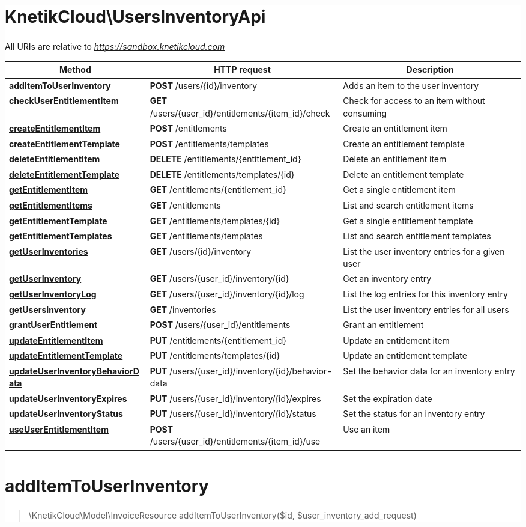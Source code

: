 # KnetikCloud\UsersInventoryApi

All URIs are relative to *https://sandbox.knetikcloud.com*

Method | HTTP request | Description
------------- | ------------- | -------------
[**addItemToUserInventory**](UsersInventoryApi.md#addItemToUserInventory) | **POST** /users/{id}/inventory | Adds an item to the user inventory
[**checkUserEntitlementItem**](UsersInventoryApi.md#checkUserEntitlementItem) | **GET** /users/{user_id}/entitlements/{item_id}/check | Check for access to an item without consuming
[**createEntitlementItem**](UsersInventoryApi.md#createEntitlementItem) | **POST** /entitlements | Create an entitlement item
[**createEntitlementTemplate**](UsersInventoryApi.md#createEntitlementTemplate) | **POST** /entitlements/templates | Create an entitlement template
[**deleteEntitlementItem**](UsersInventoryApi.md#deleteEntitlementItem) | **DELETE** /entitlements/{entitlement_id} | Delete an entitlement item
[**deleteEntitlementTemplate**](UsersInventoryApi.md#deleteEntitlementTemplate) | **DELETE** /entitlements/templates/{id} | Delete an entitlement template
[**getEntitlementItem**](UsersInventoryApi.md#getEntitlementItem) | **GET** /entitlements/{entitlement_id} | Get a single entitlement item
[**getEntitlementItems**](UsersInventoryApi.md#getEntitlementItems) | **GET** /entitlements | List and search entitlement items
[**getEntitlementTemplate**](UsersInventoryApi.md#getEntitlementTemplate) | **GET** /entitlements/templates/{id} | Get a single entitlement template
[**getEntitlementTemplates**](UsersInventoryApi.md#getEntitlementTemplates) | **GET** /entitlements/templates | List and search entitlement templates
[**getUserInventories**](UsersInventoryApi.md#getUserInventories) | **GET** /users/{id}/inventory | List the user inventory entries for a given user
[**getUserInventory**](UsersInventoryApi.md#getUserInventory) | **GET** /users/{user_id}/inventory/{id} | Get an inventory entry
[**getUserInventoryLog**](UsersInventoryApi.md#getUserInventoryLog) | **GET** /users/{user_id}/inventory/{id}/log | List the log entries for this inventory entry
[**getUsersInventory**](UsersInventoryApi.md#getUsersInventory) | **GET** /inventories | List the user inventory entries for all users
[**grantUserEntitlement**](UsersInventoryApi.md#grantUserEntitlement) | **POST** /users/{user_id}/entitlements | Grant an entitlement
[**updateEntitlementItem**](UsersInventoryApi.md#updateEntitlementItem) | **PUT** /entitlements/{entitlement_id} | Update an entitlement item
[**updateEntitlementTemplate**](UsersInventoryApi.md#updateEntitlementTemplate) | **PUT** /entitlements/templates/{id} | Update an entitlement template
[**updateUserInventoryBehaviorData**](UsersInventoryApi.md#updateUserInventoryBehaviorData) | **PUT** /users/{user_id}/inventory/{id}/behavior-data | Set the behavior data for an inventory entry
[**updateUserInventoryExpires**](UsersInventoryApi.md#updateUserInventoryExpires) | **PUT** /users/{user_id}/inventory/{id}/expires | Set the expiration date
[**updateUserInventoryStatus**](UsersInventoryApi.md#updateUserInventoryStatus) | **PUT** /users/{user_id}/inventory/{id}/status | Set the status for an inventory entry
[**useUserEntitlementItem**](UsersInventoryApi.md#useUserEntitlementItem) | **POST** /users/{user_id}/entitlements/{item_id}/use | Use an item


# **addItemToUserInventory**
> \KnetikCloud\Model\InvoiceResource addItemToUserInventory($id, $user_inventory_add_request)
